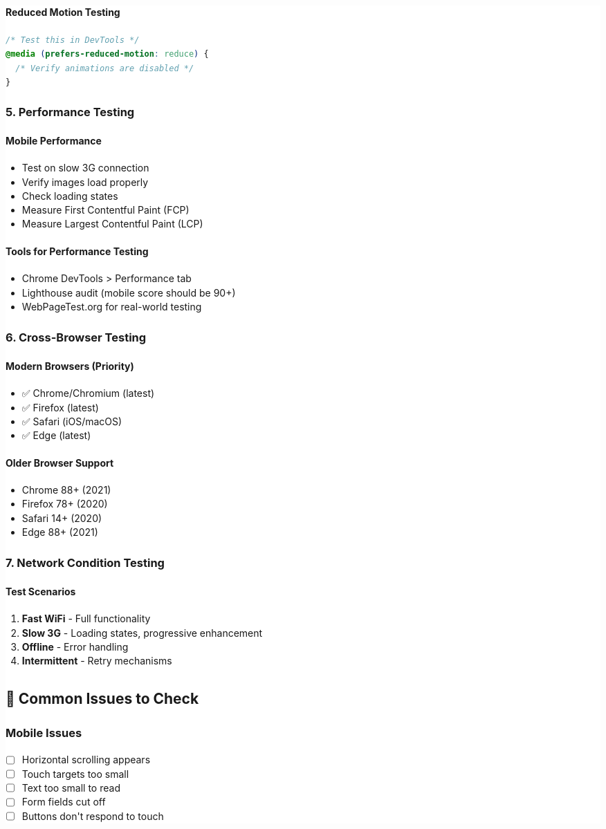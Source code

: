 #### Reduced Motion Testing
```css
/* Test this in DevTools */
@media (prefers-reduced-motion: reduce) {
  /* Verify animations are disabled */
}
```

### 5. Performance Testing

#### Mobile Performance
- Test on slow 3G connection
- Verify images load properly
- Check loading states
- Measure First Contentful Paint (FCP)
- Measure Largest Contentful Paint (LCP)

#### Tools for Performance Testing
- Chrome DevTools > Performance tab
- Lighthouse audit (mobile score should be 90+)
- WebPageTest.org for real-world testing

### 6. Cross-Browser Testing

#### Modern Browsers (Priority)
- ✅ Chrome/Chromium (latest)
- ✅ Firefox (latest)
- ✅ Safari (iOS/macOS)
- ✅ Edge (latest)

#### Older Browser Support
- Chrome 88+ (2021)
- Firefox 78+ (2020)
- Safari 14+ (2020)
- Edge 88+ (2021)

### 7. Network Condition Testing

#### Test Scenarios
1. **Fast WiFi** - Full functionality
2. **Slow 3G** - Loading states, progressive enhancement
3. **Offline** - Error handling
4. **Intermittent** - Retry mechanisms

## 🐛 Common Issues to Check

### Mobile Issues
- [ ] Horizontal scrolling appears
- [ ] Touch targets too small
- [ ] Text too small to read
- [ ] Form fields cut off
- [ ] Buttons don't respond to touch
